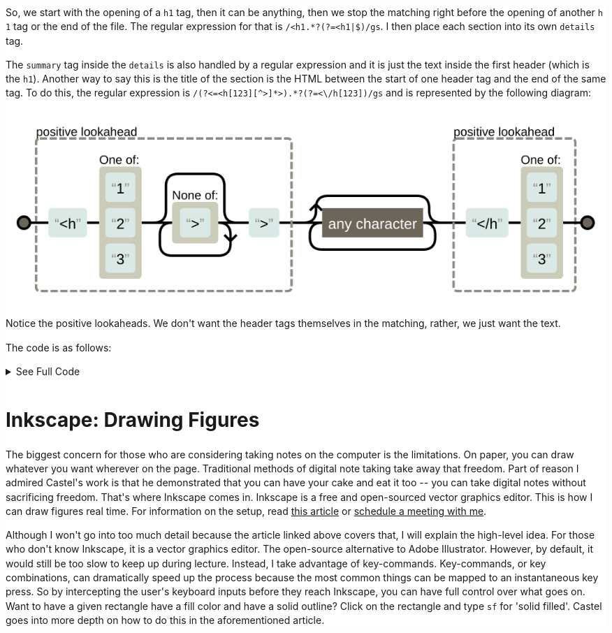 
So, we start with the opening of a `h1` tag, then it can be anything, then we stop the matching right before the opening of another `h1` tag or the end of the file. The regular expression for that is `/<h1.*?(?=<h1|$)/gs`. I then place each section into its own `details` tag.

The `summary` tag inside the `details` is also handled by a regular expression and it is just the text inside the first header (which is the `h1`). Another way to say this is the title of the section is the HTML between the start of one header tag and the end of the same tag. To do this, the regular expression is `/(?<=<h[123][^>]*>).*?(?=<\/h[123])/gs` and is represented by the following diagram:

<div style='width: 100%' class='ui rounded images'>
<img class='ui image' src='/articles/how-i-take-notes/anyHeaderText.svg'>
</div>

Notice the positive lookaheads. We don't want the header tags themselves in the matching, rather, we just want the text.

The code is as follows:

<details><summary> See Full Code
</summary></details>

# Inkscape: Drawing Figures

The biggest concern for those who are considering taking notes on the computer is the limitations. On paper, you can draw whatever you want wherever on the page. Traditional methods of digital note taking take away that freedom. Part of reason I admired Castel's work is that he demonstrated that you can have your cake and eat it too -- you can take digital notes without sacrificing freedom. That's where Inkscape comes in. Inkscape is a free and open-sourced vector graphics editor. This is how I can draw figures real time. For information on the setup, read [this article](https://castel.dev/post/lecture-notes-2/) or [schedule a meeting with me](https://www.buymeacoffee.com/ericchapd/e/26948).

Although I won't go into too much detail because the article linked above covers that, I will explain the high-level idea. For those who don't know Inkscape, it is a vector graphics editor. The open-source alternative to Adobe Illustrator. However, by default, it would still be too slow to keep up during lecture. Instead, I take advantage of key-commands. Key-commands, or key combinations, can dramatically speed up the process because the most common things can be mapped to an instantaneous key press. So by intercepting the user's keyboard inputs before they reach Inkscape, you can have full control over what goes on. Want to have a given rectangle have a fill color and have a solid outline? Click on the rectangle and type `sf` for 'solid filled'. Castel goes into more depth on how to do this in the aforementioned article.
